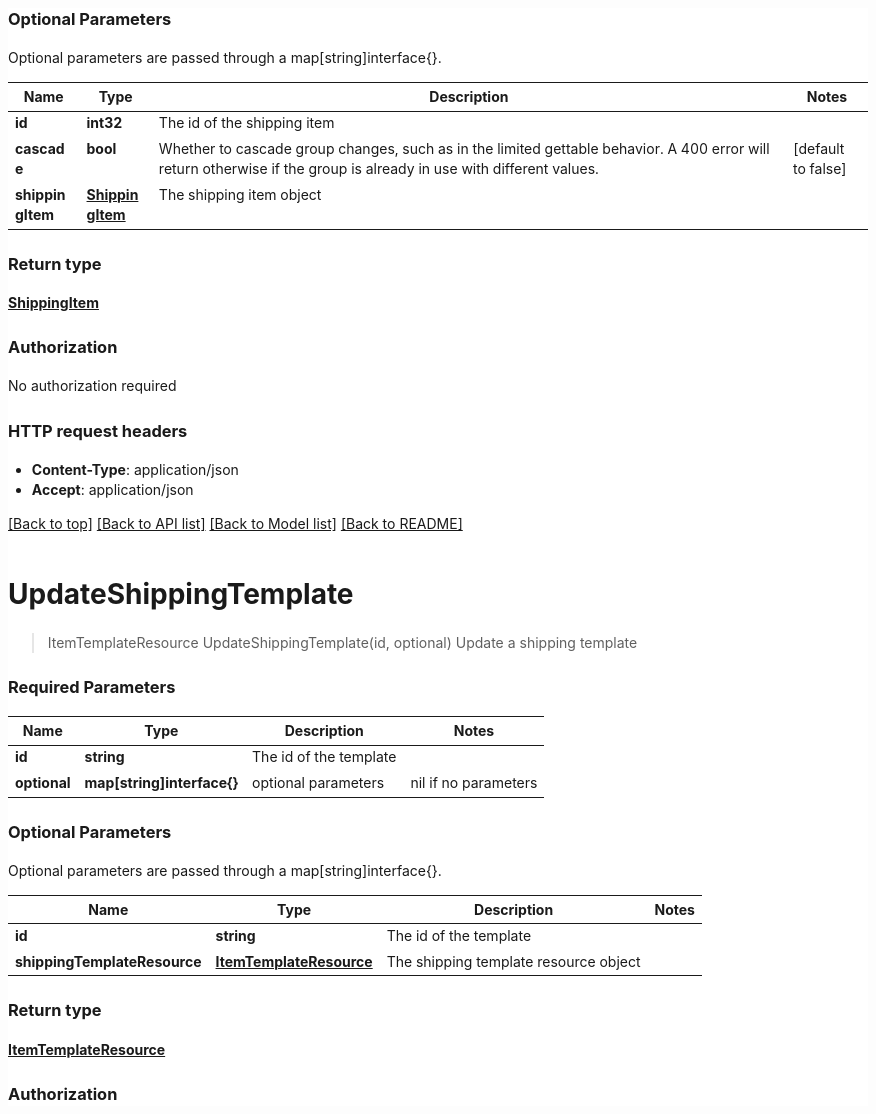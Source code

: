 ### Optional Parameters
Optional parameters are passed through a map[string]interface{}.

Name | Type | Description  | Notes
------------- | ------------- | ------------- | -------------
 **id** | **int32**| The id of the shipping item | 
 **cascade** | **bool**| Whether to cascade group changes, such as in the limited gettable behavior. A 400 error will return otherwise if the group is already in use with different values. | [default to false]
 **shippingItem** | [**ShippingItem**](ShippingItem.md)| The shipping item object | 

### Return type

[**ShippingItem**](ShippingItem.md)

### Authorization

No authorization required

### HTTP request headers

 - **Content-Type**: application/json
 - **Accept**: application/json

[[Back to top]](#) [[Back to API list]](../README.md#documentation-for-api-endpoints) [[Back to Model list]](../README.md#documentation-for-models) [[Back to README]](../README.md)

# **UpdateShippingTemplate**
> ItemTemplateResource UpdateShippingTemplate(id, optional)
Update a shipping template

### Required Parameters

Name | Type | Description  | Notes
------------- | ------------- | ------------- | -------------
  **id** | **string**| The id of the template | 
 **optional** | **map[string]interface{}** | optional parameters | nil if no parameters

### Optional Parameters
Optional parameters are passed through a map[string]interface{}.

Name | Type | Description  | Notes
------------- | ------------- | ------------- | -------------
 **id** | **string**| The id of the template | 
 **shippingTemplateResource** | [**ItemTemplateResource**](ItemTemplateResource.md)| The shipping template resource object | 

### Return type

[**ItemTemplateResource**](ItemTemplateResource.md)

### Authorization
